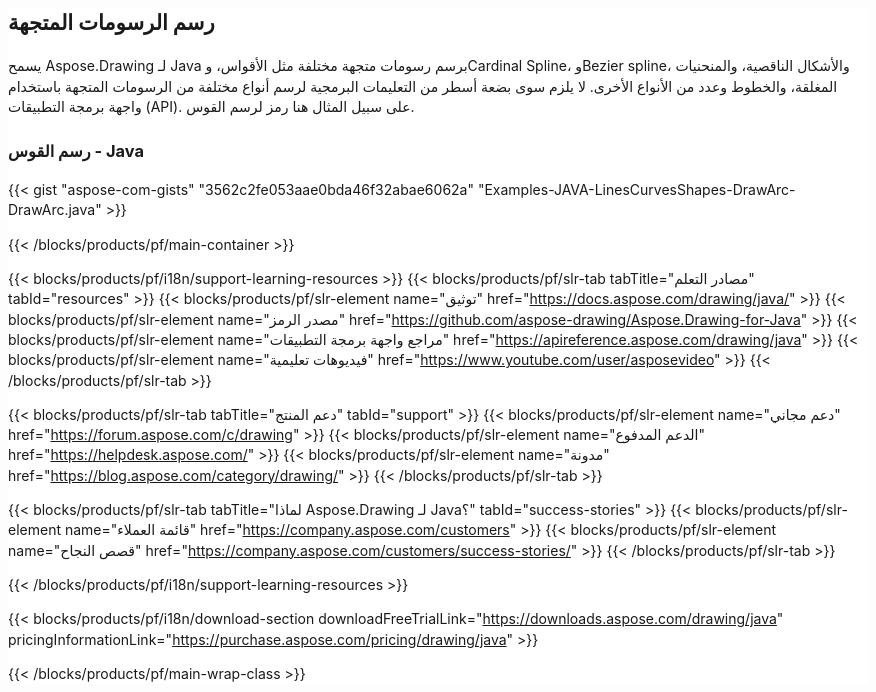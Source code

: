    <div class="col-lg-12">
    <h2 class="h2title">
     رسم الرسومات المتجهة
    </h2>
    <p>
     يسمح Aspose.Drawing لـ Java برسم رسومات متجهة مختلفة مثل الأقواس، وCardinal Spline، وBezier spline، والأشكال الناقصية، والمنحنيات المغلقة، والخطوط وعدد من الأنواع الأخرى. لا يلزم سوى بضعة أسطر من التعليمات البرمجية لرسم أنواع مختلفة من الرسومات المتجهة باستخدام واجهة برمجة التطبيقات (API). على سبيل المثال هنا رمز لرسم القوس.
    </p>
    <div class="codeblock" id="code">
     <h3>
      رسم القوس - Java
     </h3>
     {{< gist "aspose-com-gists" "3562c2fe053aae0bda46f32abae6062a" "Examples-JAVA-LinesCurvesShapes-DrawArc-DrawArc.java" >}}
    </div>
   </div>
  </div>
 </div>
</div>


{{< /blocks/products/pf/main-container >}}


{{< blocks/products/pf/i18n/support-learning-resources >}}
{{< blocks/products/pf/slr-tab tabTitle="مصادر التعلم" tabId="resources" >}}
{{< blocks/products/pf/slr-element name="توثيق" href="https://docs.aspose.com/drawing/java/" >}}
{{< blocks/products/pf/slr-element name="مصدر الرمز" href="https://github.com/aspose-drawing/Aspose.Drawing-for-Java" >}}
{{< blocks/products/pf/slr-element name="مراجع واجهة برمجة التطبيقات" href="https://apireference.aspose.com/drawing/java" >}}
{{< blocks/products/pf/slr-element name="فيديوهات تعليمية" href="https://www.youtube.com/user/asposevideo" >}}
{{< /blocks/products/pf/slr-tab >}}

{{< blocks/products/pf/slr-tab tabTitle="دعم المنتج" tabId="support" >}}
{{< blocks/products/pf/slr-element name="دعم مجاني" href="https://forum.aspose.com/c/drawing" >}}
{{< blocks/products/pf/slr-element name="الدعم المدفوع" href="https://helpdesk.aspose.com/" >}}
{{< blocks/products/pf/slr-element name="مدونة" href="https://blog.aspose.com/category/drawing/" >}}
{{< /blocks/products/pf/slr-tab >}}

{{< blocks/products/pf/slr-tab tabTitle="لماذا Aspose.Drawing لـ Java؟" tabId="success-stories" >}}
{{< blocks/products/pf/slr-element name="قائمة العملاء" href="https://company.aspose.com/customers" >}}
{{< blocks/products/pf/slr-element name="قصص النجاح" href="https://company.aspose.com/customers/success-stories/" >}}
{{< /blocks/products/pf/slr-tab >}}

{{< /blocks/products/pf/i18n/support-learning-resources >}}

{{< blocks/products/pf/i18n/download-section downloadFreeTrialLink="https://downloads.aspose.com/drawing/java" pricingInformationLink="https://purchase.aspose.com/pricing/drawing/java" >}}


{{< /blocks/products/pf/main-wrap-class >}}
